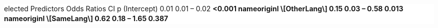 </th>
<th colspan="3" style="border-top: double; text-align:center; font-style:normal; font-weight:bold; padding:0.2cm; ">
elected
</th>
</tr>
<tr>
<td style=" text-align:center; border-bottom:1px solid; font-style:italic; font-weight:normal;  text-align:left; ">
Predictors
</td>
<td style=" text-align:center; border-bottom:1px solid; font-style:italic; font-weight:normal;  ">
Odds Ratios
</td>
<td style=" text-align:center; border-bottom:1px solid; font-style:italic; font-weight:normal;  ">
CI
</td>
<td style=" text-align:center; border-bottom:1px solid; font-style:italic; font-weight:normal;  ">
p
</td>
</tr>
<tr>
<td style=" padding:0.2cm; text-align:left; vertical-align:top; text-align:left; ">
(Intercept)
</td>
<td style=" padding:0.2cm; text-align:left; vertical-align:top; text-align:center;  ">
0.01
</td>
<td style=" padding:0.2cm; text-align:left; vertical-align:top; text-align:center;  ">
0.01 – 0.02
</td>
<td style=" padding:0.2cm; text-align:left; vertical-align:top; text-align:center;  ">
<strong>&lt;0.001
</td>
</tr>
<tr>
<td style=" padding:0.2cm; text-align:left; vertical-align:top; text-align:left; ">
nameoriginl \[OtherLang\]
</td>
<td style=" padding:0.2cm; text-align:left; vertical-align:top; text-align:center;  ">
0.15
</td>
<td style=" padding:0.2cm; text-align:left; vertical-align:top; text-align:center;  ">
0.03 – 0.58
</td>
<td style=" padding:0.2cm; text-align:left; vertical-align:top; text-align:center;  ">
<strong>0.013</strong>
</td>
</tr>
<tr>
<td style=" padding:0.2cm; text-align:left; vertical-align:top; text-align:left; ">
nameoriginl \[SameLang\]
</td>
<td style=" padding:0.2cm; text-align:left; vertical-align:top; text-align:center;  ">
0.62
</td>
<td style=" padding:0.2cm; text-align:left; vertical-align:top; text-align:center;  ">
0.18 – 1.65
</td>
<td style=" padding:0.2cm; text-align:left; vertical-align:top; text-align:center;  ">
0.387
</td>
</tr>
<tr>